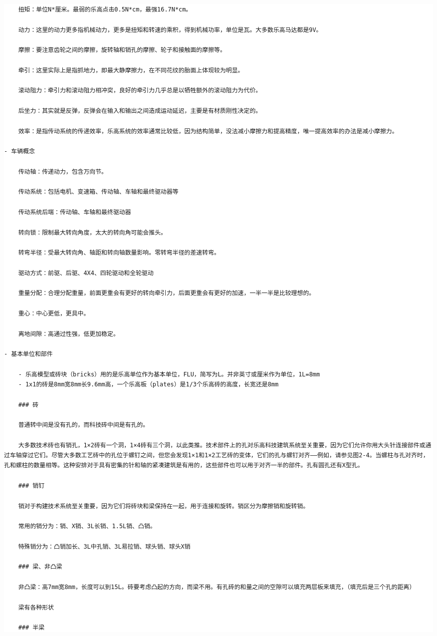        扭矩：单位N*厘米。最弱的乐高点击0.5N*cm，最强16.7N*cm。
        
        动力：这里的动力更多指机械动力，更多是扭矩和转速的乘积，得到机械功率，单位是瓦。大多数乐高马达都是9V。
        
        摩擦：要注意齿轮之间的摩擦，旋转轴和销孔的摩擦、轮子和接触面的摩擦等。
        
        牵引：这里实际上是指抓地力，即最大静摩擦力，在不同花纹的胎面上体现较为明显。
        
        滚动阻力：牵引力和滚动阻力相冲突，良好的牵引力几乎总是以牺牲额外的滚动阻力为代价。
        
        后坐力：其实就是反弹，反弹会在输入和输出之间造成运动延迟，主要是有材质刚性决定的。
        
        效率：是指传动系统的传递效率，乐高系统的效率通常比较低，因为结构简单，没法减小摩擦力和提高精度，唯一提高效率的办法是减小摩擦力。
        
    - 车辆概念
        
        传动轴：传递动力，包含万向节。
        
        传动系统：包括电机、变速箱、传动轴、车轴和最终驱动器等
        
        传动系统后端：传动轴、车轴和最终驱动器
        
        转向锁：限制最大转向角度，太大的转向角可能会推头。
        
        转弯半径：受最大转向角、轴距和转向轴数量影响。零转弯半径的差速转弯。
        
        驱动方式：前驱、后驱、4X4、四轮驱动和全轮驱动
        
        重量分配：合理分配重量，前面更重会有更好的转向牵引力，后面更重会有更好的加速，一半一半是比较理想的。
        
        重心：中心更低，更具中。
        
        离地间隙：高通过性强，低更加稳定。
        
    - 基本单位和部件
        
        - 乐高模型或砖块（bricks）用的是乐高单位作为基本单位，FLU，简写为L。并非英寸或厘米作为单位，1L=8mm
        - 1x1的砖是8mm宽8mm长9.6mm高，一个乐高板（plates）是1/3个乐高砖的高度，长宽还是8mm
        
        ### 砖
        
        普通转中间是没有孔的，而科技砖中间是有孔的。
        
        大多数技术砖也有销孔，1×2砖有一个洞，1×4砖有三个洞，以此类推。技术部件上的孔对乐高科技建筑系统至关重要，因为它们允许你用大头针连接部件或通过车轴穿过它们。尽管大多数工艺砖中的孔位于螺钉之间，但您会发现1×1和1×2工艺砖的变体，它们的孔与螺钉对齐——例如，请参见图2-4。当螺柱与孔对齐时，孔和螺柱的数量相等。这种安排对于具有密集的针和轴的紧凑建筑是有用的，这些部件也可以用于对齐一半的部件。孔有圆孔还有X型孔。
        
        ### 销钉
        
        销对于构建技术系统至关重要，因为它们将砖块和梁保持在一起，用于连接和旋转。销区分为摩擦销和旋转销。
        
        常用的销分为：销、X销、3L长销、1.5L销、凸销。
        
        特殊销分为：凸销加长、3L中孔销、3L易拉销、球头销、球头X销
        
        ### 梁、非凸梁
        
        非凸梁：高7mm宽8mm，长度可以到15L。砖要考虑凸起的方向，而梁不用。有孔砖的和量之间的空隙可以填充两层板来填充，（填充后是三个孔的距离）
        
        梁有各种形状
        
        ### 半梁
        